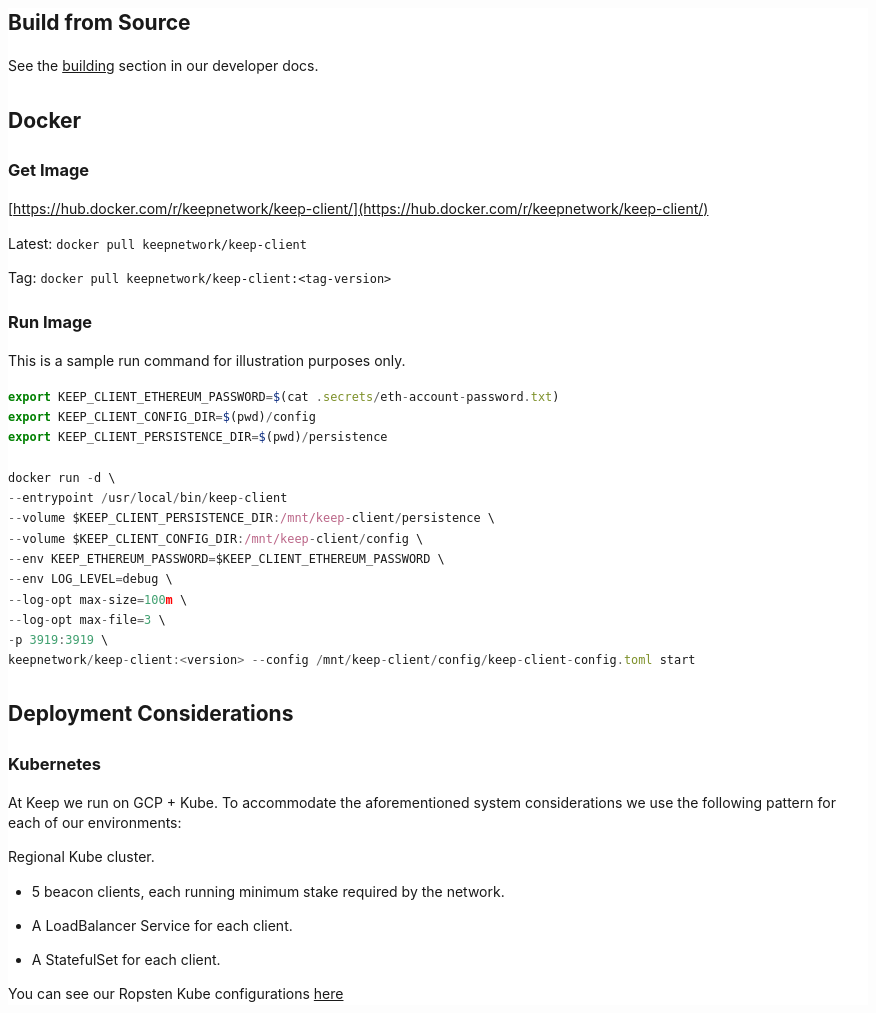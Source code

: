 ## Build from Source

See the [building](/development/Keep-Core/getting_started.html#building) section in our developer docs.

## Docker

### Get Image

[https://hub.docker.com/r/keepnetwork/keep-client/](https://hub.docker.com/r/keepnetwork/keep-client/)

Latest: `docker pull keepnetwork/keep-client`

Tag: `docker pull keepnetwork/keep-client:<tag-version>`

### Run Image

This is a sample run command for illustration purposes only.

```js
export KEEP_CLIENT_ETHEREUM_PASSWORD=$(cat .secrets/eth-account-password.txt)
export KEEP_CLIENT_CONFIG_DIR=$(pwd)/config
export KEEP_CLIENT_PERSISTENCE_DIR=$(pwd)/persistence

docker run -d \
--entrypoint /usr/local/bin/keep-client
--volume $KEEP_CLIENT_PERSISTENCE_DIR:/mnt/keep-client/persistence \
--volume $KEEP_CLIENT_CONFIG_DIR:/mnt/keep-client/config \
--env KEEP_ETHEREUM_PASSWORD=$KEEP_CLIENT_ETHEREUM_PASSWORD \
--env LOG_LEVEL=debug \
--log-opt max-size=100m \
--log-opt max-file=3 \
-p 3919:3919 \
keepnetwork/keep-client:<version> --config /mnt/keep-client/config/keep-client-config.toml start
```

## Deployment Considerations

### Kubernetes

At Keep we run on GCP + Kube. To accommodate the aforementioned system considerations we use the following pattern for each of our environments:

Regional Kube cluster.

* 5 beacon clients, each running minimum stake required by the network.

* A LoadBalancer Service for each client.

* A StatefulSet for each client.

You can see our Ropsten Kube configurations [here](https://github.com/keep-network/keep-core/tree/master/infrastructure/kube/keep-test)
